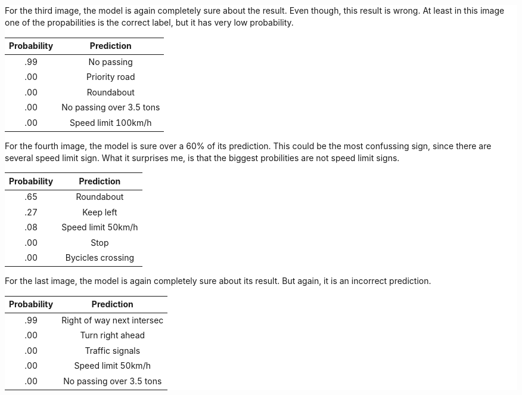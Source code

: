 For the third image, the model is again completely sure about the result. Even though, this result is wrong. At least in this image one of the propabilities is the correct label, but it has very low probability.

| Probability         	|     Prediction	        					| 
|:---------------------:|:---------------------------------------------:| 
| .99         			| No passing  									| 
| .00     				| Priority road								|
| .00					| Roundabout								|
| .00	      			| No passing over 3.5 tons					 				|
| .00				    | Speed limit 100km/h      							|

For the fourth image, the model is sure over a 60% of its prediction. This could be the most confussing sign, since there are several speed limit sign. What it surprises me, is that the biggest probilities are not speed limit signs.

| Probability         	|     Prediction	        					| 
|:---------------------:|:---------------------------------------------:| 
| .65         			| Roundabout  									| 
| .27     				| Keep left										|
| .08					| Speed limit 50km/h								|
| .00	      			| Stop				 				|
| .00				    | Bycicles crossing      							|

For the last image, the model is again completely sure about its result. But again, it is an incorrect prediction.

| Probability         	|     Prediction	        					| 
|:---------------------:|:---------------------------------------------:| 
| .99         			| Right of way next intersec  									| 
| .00     				| Turn right ahead										|
| .00					| Traffic signals								|
| .00	      			| Speed limit 50km/h			 				|
| .00				    | No passing over 3.5 tons      							|